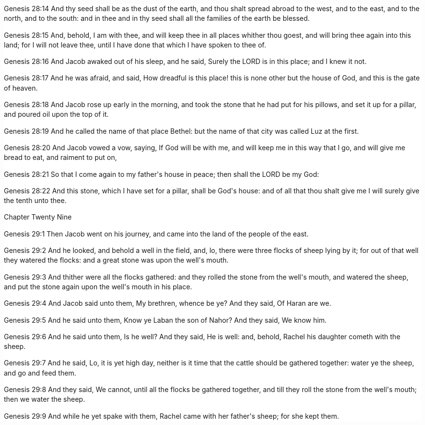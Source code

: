 Genesis 28:14 And thy seed shall be as the dust of the earth, and thou shalt spread abroad to the west, and to the east, and to the north, and to the south: and in thee and in thy seed shall all the families of the earth be blessed.

Genesis 28:15 And, behold, I am with thee, and will keep thee in all places whither thou goest, and will bring thee again into this land; for I will not leave thee, until I have done that which I have spoken to thee of.

Genesis 28:16 And Jacob awaked out of his sleep, and he said, Surely the LORD is in this place; and I knew it not.

Genesis 28:17 And he was afraid, and said, How dreadful is this place! this is none other but the house of God, and this is the gate of heaven.

Genesis 28:18 And Jacob rose up early in the morning, and took the stone that he had put for his pillows, and set it up for a pillar, and poured oil upon the top of it.

Genesis 28:19 And he called the name of that place Bethel: but the name of that city was called Luz at the first.

Genesis 28:20 And Jacob vowed a vow, saying, If God will be with me, and will keep me in this way that I go, and will give me bread to eat, and raiment to put on,

Genesis 28:21 So that I come again to my father's house in peace; then shall the LORD be my God:

Genesis 28:22 And this stone, which I have set for a pillar, shall be God's house: and of all that thou shalt give me I will surely give the tenth unto thee.

Chapter Twenty Nine

Genesis 29:1 Then Jacob went on his journey, and came into the land of the people of the east.

Genesis 29:2 And he looked, and behold a well in the field, and, lo, there were three flocks of sheep lying by it; for out of that well they watered the flocks: and a great stone was upon the well's mouth.

Genesis 29:3 And thither were all the flocks gathered: and they rolled the stone from the well's mouth, and watered the sheep, and put the stone again upon the well's mouth in his place.

Genesis 29:4 And Jacob said unto them, My brethren, whence be ye? And they said, Of Haran are we.

Genesis 29:5 And he said unto them, Know ye Laban the son of Nahor? And they said, We know him.

Genesis 29:6 And he said unto them, Is he well? And they said, He is well: and, behold, Rachel his daughter cometh with the sheep.

Genesis 29:7 And he said, Lo, it is yet high day, neither is it time that the cattle should be gathered together: water ye the sheep, and go and feed them.

Genesis 29:8 And they said, We cannot, until all the flocks be gathered together, and till they roll the stone from the well's mouth; then we water the sheep.

Genesis 29:9 And while he yet spake with them, Rachel came with her father's sheep; for she kept them.

